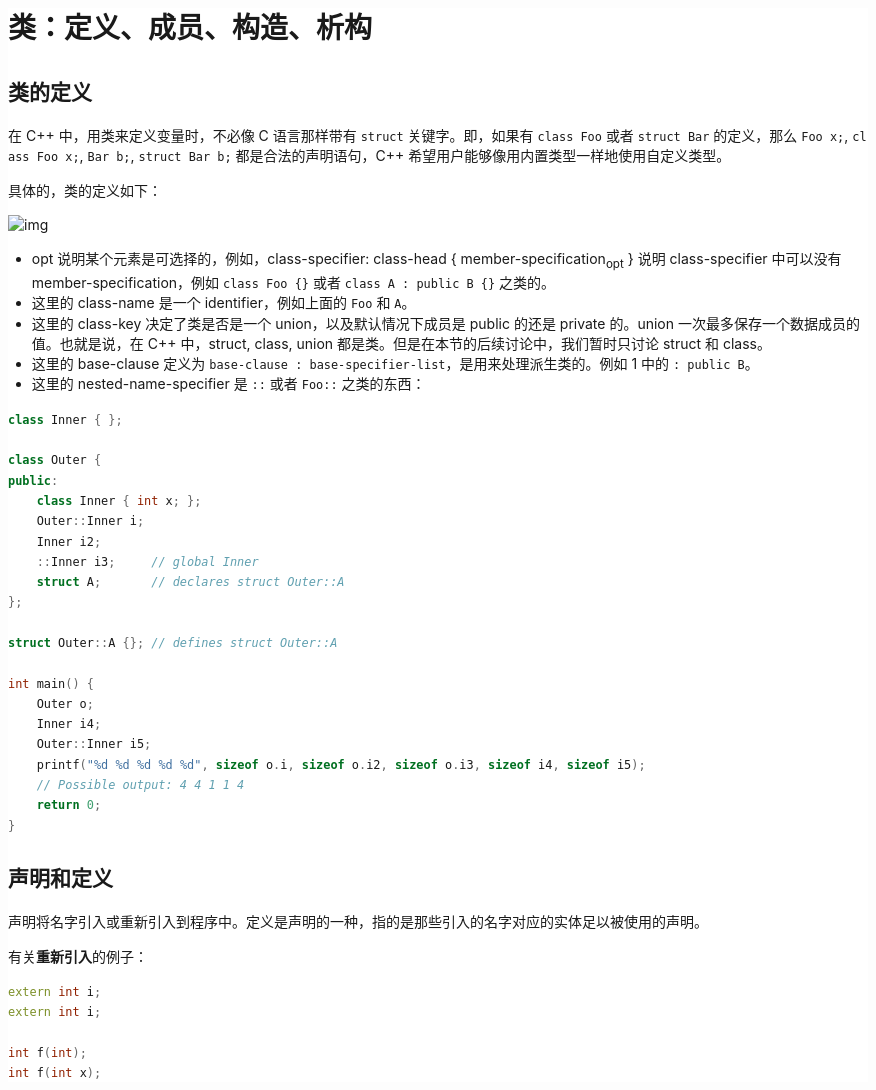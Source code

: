 # 类：定义、成员、构造、析构

## 类的定义

在 C++ 中，用类来定义变量时，不必像 C 语言那样带有 `struct` 关键字。即，如果有 `class Foo` 或者 `struct Bar` 的定义，那么 `Foo x;`, `class Foo x;`, `Bar b;`, `struct Bar b;` 都是合法的声明语句，C++ 希望用户能够像用内置类型一样地使用自定义类型。

具体的，类的定义如下：

![img](./assets/2023-02-09-20-19-03.png)

- opt 说明某个元素是可选择的，例如，class-specifier: class-head { $\text{member-specification}_\text{opt}$ } 说明 class-specifier 中可以没有 member-specification，例如 `class Foo {}` 或者 `class A : public B {}` 之类的。
- 这里的 class-name 是一个 identifier，例如上面的 `Foo` 和 `A`。
- 这里的 class-key 决定了类是否是一个 union，以及默认情况下成员是 public 的还是 private 的。union 一次最多保存一个数据成员的值。也就是说，在 C++ 中，struct, class, union 都是类。但是在本节的后续讨论中，我们暂时只讨论 struct 和 class。
- 这里的 base-clause 定义为 `base-clause : base-specifier-list`，是用来处理派生类的。例如 1 中的 `: public B`。
- 这里的 nested-name-specifier 是 `::` 或者 `Foo::` 之类的东西：

```c++
class Inner { };

class Outer {
public:
    class Inner { int x; };
    Outer::Inner i;
    Inner i2;
    ::Inner i3;     // global Inner
    struct A;       // declares struct Outer::A
};

struct Outer::A {}; // defines struct Outer::A

int main() {
    Outer o;
    Inner i4;
    Outer::Inner i5;
    printf("%d %d %d %d %d", sizeof o.i, sizeof o.i2, sizeof o.i3, sizeof i4, sizeof i5);
    // Possible output: 4 4 1 1 4
    return 0;
}
```

## 声明和定义

声明将名字引入或重新引入到程序中。定义是声明的一种，指的是那些引入的名字对应的实体足以被使用的声明。

有关**重新引入**的例子：

```c++
extern int i;
extern int i;

int f(int);
int f(int x);
```
